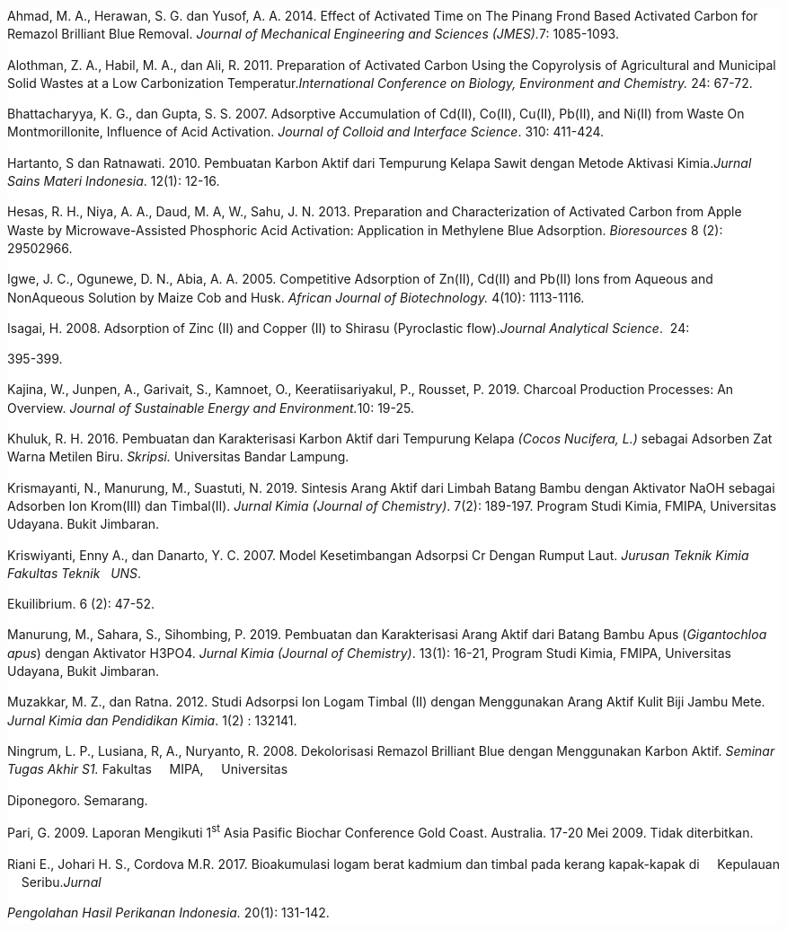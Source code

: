 <p><span class="font5">Ahmad, M. A., Herawan, S. G. dan Yusof, A. A. 2014. Effect of Activated Time on The Pinang Frond Based Activated Carbon for Remazol Brilliant Blue Removal. </span><span class="font5" style="font-style:italic;">Journal of Mechanical Engineering and Sciences (JMES).</span><span class="font5">7: 1085-1093.</span></p>
<p><span class="font5">Alothman, Z. A., Habil, M. A., dan Ali, R. 2011. Preparation of Activated Carbon Using the Copyrolysis of Agricultural and Municipal Solid Wastes at a Low Carbonization Temperatur.</span><span class="font5" style="font-style:italic;">International Conference on Biology, Environment and Chemistry.</span><span class="font5"> 24: 67-72.</span></p>
<p><span class="font5">Bhattacharyya, K. G., dan Gupta, S. S. 2007. Adsorptive Accumulation of Cd(II), Co(II), Cu(II), Pb(II), and Ni(II) from Waste On Montmorillonite, Influence of Acid Activation. </span><span class="font5" style="font-style:italic;">Journal of Colloid and Interface Science</span><span class="font5">. 310: 411-424.</span></p>
<p><span class="font5">Hartanto, S dan Ratnawati. 2010. Pembuatan Karbon Aktif dari Tempurung Kelapa Sawit dengan Metode Aktivasi Kimia.</span><span class="font5" style="font-style:italic;">Jurnal Sains Materi Indonesia</span><span class="font5">. 12(1): 12-16.</span></p>
<p><span class="font5">Hesas, R. H., Niya, A. A., Daud, M. A, W., Sahu, J. N. 2013. Preparation and Characterization of Activated Carbon from Apple Waste by Microwave-Assisted Phosphoric Acid Activation: Application in Methylene Blue Adsorption. </span><span class="font5" style="font-style:italic;">Bioresources</span><span class="font5"> 8 (2): 29502966.</span></p>
<p><span class="font5">Igwe, J. C., Ogunewe, D. N., Abia, A. A. 2005. Competitive Adsorption of Zn(II), Cd(II) and Pb(II) Ions from Aqueous and NonAqueous Solution by Maize Cob and Husk. </span><span class="font5" style="font-style:italic;">African Journal of Biotechnology. </span><span class="font5">4(10): 1113-1116.</span></p>
<p><span class="font5">Isagai, H. 2008. Adsorption of Zinc (II) and Copper (II) to Shirasu (Pyroclastic flow).</span><span class="font5" style="font-style:italic;">Journal Analytical Science</span><span class="font5">. &nbsp;24:</span></p>
<p><span class="font5">395-399.</span></p>
<p><span class="font5">Kajina, W., Junpen, A., Garivait, S., Kamnoet, O., Keeratiisariyakul, P., Rousset, P. 2019. Charcoal Production Processes: An Overview. </span><span class="font5" style="font-style:italic;">Journal of Sustainable Energy and Environment.</span><span class="font5">10: 19-25.</span></p>
<p><span class="font5">Khuluk, R. H. 2016. Pembuatan dan Karakterisasi Karbon Aktif dari Tempurung Kelapa </span><span class="font5" style="font-style:italic;">(Cocos Nucifera, L.)</span><span class="font5"> sebagai Adsorben Zat Warna Metilen Biru. </span><span class="font5" style="font-style:italic;">Skripsi.</span><span class="font5"> Universitas Bandar Lampung.</span></p>
<p><span class="font5">Krismayanti, N., Manurung, M., Suastuti, N. 2019. Sintesis Arang Aktif dari Limbah Batang Bambu dengan Aktivator NaOH sebagai Adsorben Ion Krom(III) dan Timbal(II). </span><span class="font5" style="font-style:italic;">Jurnal Kimia (Journal of Chemistry)</span><span class="font5">. 7(2): 189-197. Program Studi Kimia, FMIPA, Universitas Udayana. Bukit Jimbaran.</span></p>
<p><span class="font5">Kriswiyanti, Enny A., dan Danarto, Y. C. 2007. Model Kesetimbangan Adsorpsi Cr Dengan Rumput Laut. </span><span class="font5" style="font-style:italic;">Jurusan Teknik Kimia Fakultas Teknik &nbsp;&nbsp;UNS</span><span class="font5">.</span></p>
<p><span class="font5">Ekuilibrium. 6 (2): 47-52.</span></p>
<p><span class="font5">Manurung, M., Sahara, S., Sihombing, P. 2019. Pembuatan dan Karakterisasi Arang Aktif dari Batang Bambu Apus (</span><span class="font5" style="font-style:italic;">Gigantochloa apus</span><span class="font5">) dengan Aktivator H3PO4. </span><span class="font5" style="font-style:italic;">Jurnal Kimia (Journal of Chemistry)</span><span class="font5">. 13(1): 16-21, Program Studi Kimia, FMIPA, Universitas Udayana, Bukit Jimbaran.</span></p>
<p><span class="font5">Muzakkar, M. Z., dan Ratna. 2012. Studi Adsorpsi Ion Logam Timbal (II) dengan Menggunakan Arang Aktif Kulit Biji Jambu Mete. </span><span class="font5" style="font-style:italic;">Jurnal Kimia dan Pendidikan Kimia</span><span class="font5">. 1(2) : 132141.</span></p>
<p><span class="font5">Ningrum, L. P., Lusiana, R, A., Nuryanto, R. 2008. Dekolorisasi Remazol Brilliant Blue dengan Menggunakan Karbon Aktif. </span><span class="font5" style="font-style:italic;">Seminar Tugas Akhir S1. </span><span class="font5">Fakultas &nbsp;&nbsp;&nbsp;&nbsp;MIPA, &nbsp;&nbsp;&nbsp;&nbsp;Universitas</span></p>
<p><span class="font5">Diponegoro. Semarang.</span></p>
<p><span class="font5">Pari, G. 2009. Laporan Mengikuti 1<sup>st</sup> Asia Pasific Biochar Conference Gold Coast. Australia. 17-20 Mei 2009. Tidak diterbitkan.</span></p>
<p><span class="font5">Riani E., Johari H. S., Cordova M.R. 2017. Bioakumulasi logam berat kadmium dan timbal pada kerang kapak-kapak di &nbsp;&nbsp;&nbsp;&nbsp;Kepulauan &nbsp;&nbsp;&nbsp;&nbsp;Seribu.</span><span class="font5" style="font-style:italic;">Jurnal</span></p>
<p><span class="font5" style="font-style:italic;">Pengolahan Hasil Perikanan Indonesia.</span><span class="font5"> 20(1): 131-142.</span></p>